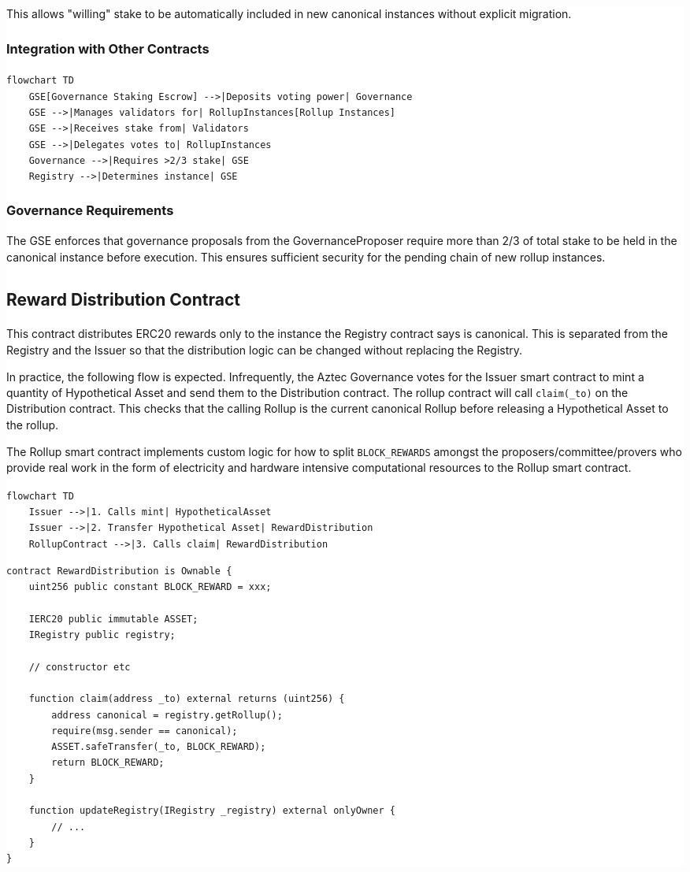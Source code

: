 This allows "willing" stake to be automatically included in new canonical instances without explicit migration.

### Integration with Other Contracts

```mermaid
flowchart TD
    GSE[Governance Staking Escrow] -->|Deposits voting power| Governance
    GSE -->|Manages validators for| RollupInstances[Rollup Instances]
    GSE -->|Receives stake from| Validators
    GSE -->|Delegates votes to| RollupInstances
    Governance -->|Requires >2/3 stake| GSE
    Registry -->|Determines instance| GSE
```

### Governance Requirements

The GSE enforces that governance proposals from the GovernanceProposer require more than 2/3 of total stake to be held in the canonical instance before execution. This ensures sufficient security for the pending chain of new rollup instances.

## Reward Distribution Contract

This contract distributes ERC20 rewards only to the instance the Registry contract says is canonical. This is separated from the Registry and the Issuer so that the distribution logic can be changed without replacing the Registry.

In practice, the following flow is expected. Infrequently, the Aztec Governance votes for the Issuer smart contract to mint a quantity of Hypothetical Asset and send them to the Distribution contract. The rollup contract will call `claim(_to)` on the Distribution contract. This checks that the calling Rollup is the current canonical Rollup before releasing a Hypothetical Asset to the rollup.

The Rollup smart contract implements custom logic for how to split `BLOCK_REWARDS` amongst the proposers/committee/provers who provide real work in the form of electricity and hardware intensive computational resources to the Rollup smart contract.

```mermaid
flowchart TD
    Issuer -->|1. Calls mint| HypotheticalAsset
    Issuer -->|2. Transfer Hypothetical Asset| RewardDistribution
    RollupContract -->|3. Calls claim| RewardDistribution
```

```solidity
contract RewardDistribution is Ownable {
    uint256 public constant BLOCK_REWARD = xxx;

    IERC20 public immutable ASSET;
    IRegistry public registry;

    // constructor etc

    function claim(address _to) external returns (uint256) {
        address canonical = registry.getRollup();
        require(msg.sender == canonical);
        ASSET.safeTransfer(_to, BLOCK_REWARD);
        return BLOCK_REWARD;
    }

    function updateRegistry(IRegistry _registry) external onlyOwner {
        // ...
    }
}
```
